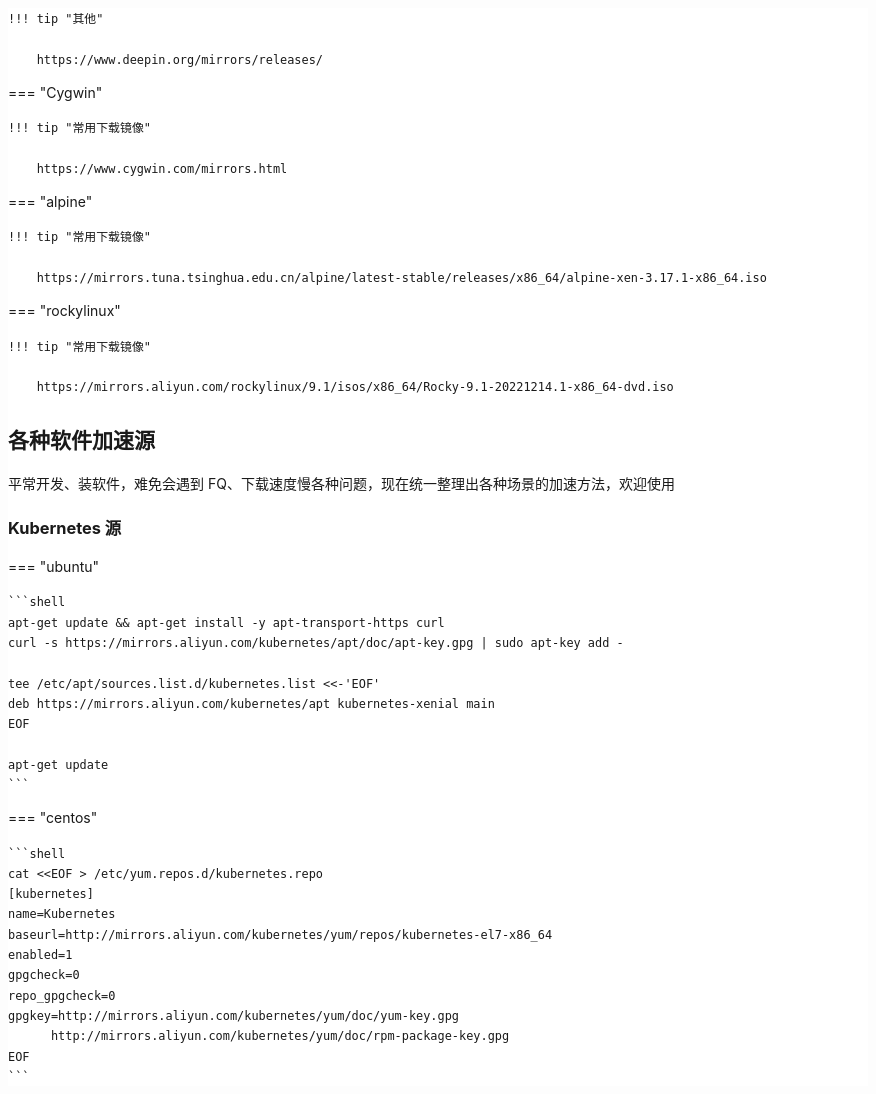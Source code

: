 
    !!! tip "其他"

        https://www.deepin.org/mirrors/releases/

=== "Cygwin"

    !!! tip "常用下载镜像"

        https://www.cygwin.com/mirrors.html

=== "alpine"

    !!! tip "常用下载镜像"

        https://mirrors.tuna.tsinghua.edu.cn/alpine/latest-stable/releases/x86_64/alpine-xen-3.17.1-x86_64.iso

=== "rockylinux"

    !!! tip "常用下载镜像"

        https://mirrors.aliyun.com/rockylinux/9.1/isos/x86_64/Rocky-9.1-20221214.1-x86_64-dvd.iso

## 各种软件加速源

平常开发、装软件，难免会遇到 FQ、下载速度慢各种问题，现在统一整理出各种场景的加速方法，欢迎使用


### Kubernetes 源

=== "ubuntu"

    ```shell
    apt-get update && apt-get install -y apt-transport-https curl
    curl -s https://mirrors.aliyun.com/kubernetes/apt/doc/apt-key.gpg | sudo apt-key add -

    tee /etc/apt/sources.list.d/kubernetes.list <<-'EOF'
    deb https://mirrors.aliyun.com/kubernetes/apt kubernetes-xenial main
    EOF

    apt-get update
    ```

=== "centos"

    ```shell
    cat <<EOF > /etc/yum.repos.d/kubernetes.repo
    [kubernetes]
    name=Kubernetes
    baseurl=http://mirrors.aliyun.com/kubernetes/yum/repos/kubernetes-el7-x86_64
    enabled=1
    gpgcheck=0
    repo_gpgcheck=0
    gpgkey=http://mirrors.aliyun.com/kubernetes/yum/doc/yum-key.gpg
          http://mirrors.aliyun.com/kubernetes/yum/doc/rpm-package-key.gpg
    EOF
    ```

